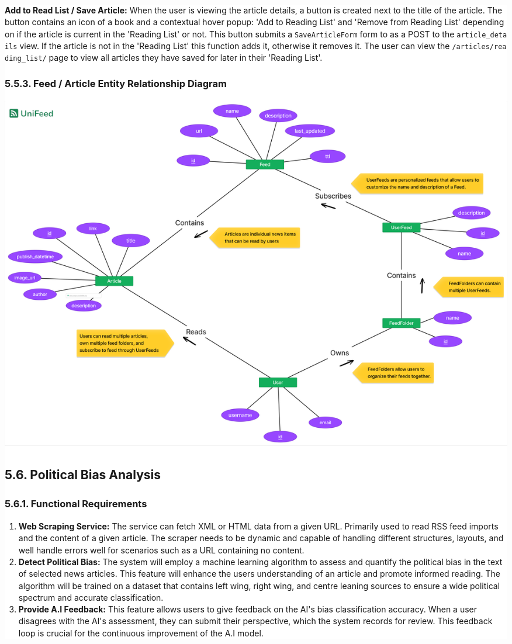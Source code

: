 **Add to Read List / Save Article:** When the user is viewing the article details, a button is created next to the title of the article. The button contains an icon of a book and a contextual hover popup: 'Add to Reading List' and 'Remove from Reading List' depending on if the article is current in the 'Reading List' or not. This button submits a `SaveArticleForm` form to as a POST to the `article_details` view. If the article is not in the 'Reading List' this function adds it, otherwise it removes it. The user can view the `/articles/reading_list/` page to view all articles they have saved for later in their 'Reading List'. 

### 5.5.3. Feed / Article Entity Relationship Diagram

![](attachments/tech_spec_feed_article_user_erd.png)

## 5.6. Political Bias Analysis

### 5.6.1. Functional Requirements

1. **Web Scraping Service:** The service can fetch XML or HTML data from a given URL. Primarily used to read RSS feed imports and the content of a given article. The scraper needs to be dynamic and capable of handling different structures, layouts, and well handle errors well for scenarios such as a URL containing no content.
2. **Detect Political Bias:** The system will employ a machine learning algorithm to assess and quantify the political bias in the text of selected news articles. This feature will enhance the users understanding of an article and promote informed reading. The algorithm will be trained on a dataset that contains left wing, right wing, and centre leaning sources to ensure a wide political spectrum and accurate classification.
3. **Provide A.I Feedback:** This feature allows users to give feedback on the AI's bias classification accuracy. When a user disagrees with the AI's assessment, they can submit their perspective, which the system records for review. This feedback loop is crucial for the continuous improvement of the A.I model.
